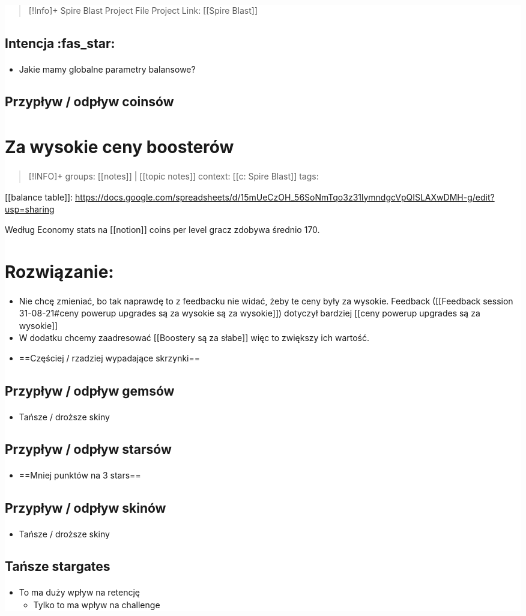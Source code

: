 <div class="markdown-embed-title">



</div>

> [!Info]+ Spire Blast Project File
> Project Link: [[Spire Blast]]
## Intencja :fas_star:
- Jakie mamy globalne parametry balansowe?

## Przypływ / odpływ coinsów

<div class="transclusion internal-embed is-loaded"><div class="markdown-embed">

<div class="markdown-embed-title">

# Za wysokie ceny boosterów


</div>

> [!INFO]+
> groups: [[notes]] | [[topic notes]]
> context: [[c: Spire Blast]]
> tags: 

[[balance table]]: https://docs.google.com/spreadsheets/d/15mUeCzOH_56SoNmTqo3z31lymndgcVpQISLAXwDMH-g/edit?usp=sharing  

Według Economy stats na [[notion]] coins per level gracz zdobywa średnio 170.

# Rozwiązanie:
- Nie chcę zmieniać, bo tak naprawdę to z feedbacku nie widać, żeby te ceny były za wysokie. Feedback ([[Feedback session 31-08-21#ceny powerup upgrades są za wysokie są za wysokie]]) dotyczył bardziej [[ceny powerup upgrades są za wysokie]]
- W dodatku chcemy zaadresować [[Boostery są za słabe]] więc to zwiększy ich wartość.






</div></div>

- ==Częściej / rzadziej wypadające skrzynki==
## Przypływ / odpływ gemsów
- Tańsze / droższe skiny
## Przypływ / odpływ starsów
- ==Mniej punktów na 3 stars==
## Przypływ / odpływ skinów
- Tańsze / droższe skiny
## Tańsze stargates
- To ma duży wpływ na retencję
	- Tylko to ma wpływ na challenge
